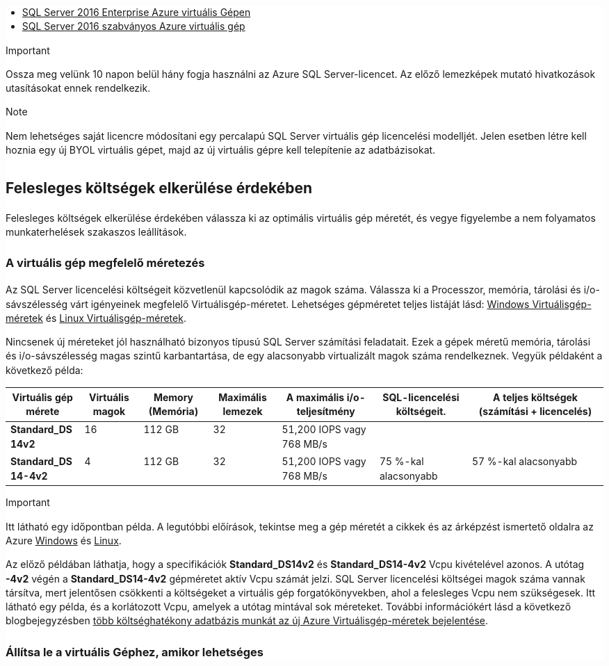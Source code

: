 - [SQL Server 2016 Enterprise Azure virtuális Gépen](https://ms.portal.azure.com/#create/Microsoft.BYOLSQLServer2016SP1EnterpriseWindowsServer2016)
- [SQL Server 2016 szabványos Azure virtuális gép](https://ms.portal.azure.com/#create/Microsoft.BYOLSQLServer2016SP1StandardWindowsServer2016)

> [!IMPORTANT]
> Ossza meg velünk 10 napon belül hány fogja használni az Azure SQL Server-licencet. Az előző lemezképek mutató hivatkozások utasításokat ennek rendelkezik.

> [!NOTE]
> Nem lehetséges saját licencre módosítani egy percalapú SQL Server virtuális gép licencelési modelljét. Jelen esetben létre kell hoznia egy új BYOL virtuális gépet, majd az új virtuális gépre kell telepítenie az adatbázisokat. 

## <a name="avoid-unnecessary-costs"></a>Felesleges költségek elkerülése érdekében

Felesleges költségek elkerülése érdekében válassza ki az optimális virtuális gép méretét, és vegye figyelembe a nem folyamatos munkaterhelések szakaszos leállítások.

### <a id="machinesize"></a> A virtuális gép megfelelő méretezés

Az SQL Server licencelési költségeit közvetlenül kapcsolódik az magok száma. Válassza ki a Processzor, memória, tárolási és i/o-sávszélesség várt igényeinek megfelelő Virtuálisgép-méretet. Lehetséges gépméretet teljes listáját lásd: [Windows Virtuálisgép-méretek](https://docs.microsoft.com/azure/virtual-machines/windows/sizes) és [Linux Virtuálisgép-méretek](https://docs.microsoft.com/azure/virtual-machines/linux/sizes?toc=%2fazure%2fvirtual-machines%2flinux%2ftoc.json).

Nincsenek új méreteket jól használható bizonyos típusú SQL Server számítási feladatait. Ezek a gépek méretű memória, tárolási és i/o-sávszélesség magas szintű karbantartása, de egy alacsonyabb virtualizált magok száma rendelkeznek. Vegyük példaként a következő példa:

| Virtuális gép mérete | Virtuális magok | Memory (Memória) | Maximális lemezek | A maximális i/o-teljesítmény | SQL-licencelési költségeit. | A teljes költségek (számítási + licencelés) |
|---|---|---|---|---|---|---|
| **Standard_DS14v2** | 16 | 112 GB | 32 | 51,200 IOPS vagy 768 MB/s | | |
| **Standard_DS14-4v2** | 4 | 112 GB | 32 | 51,200 IOPS vagy 768 MB/s | 75 %-kal alacsonyabb | 57 %-kal alacsonyabb |

> [!IMPORTANT]
> Itt látható egy időpontban példa. A legutóbbi előírások, tekintse meg a gép méretét a cikkek és az árképzést ismertető oldalra az Azure [Windows](https://azure.microsoft.com/pricing/details/virtual-machines/windows/) és [Linux](https://azure.microsoft.com/pricing/details/virtual-machines/linux/).

Az előző példában láthatja, hogy a specifikációk **Standard_DS14v2** és **Standard_DS14-4v2** Vcpu kivételével azonos. A utótag **-4v2** végén a **Standard_DS14-4v2** gépméretet aktív Vcpu számát jelzi. SQL Server licencelési költségei magok száma vannak társítva, mert jelentősen csökkenti a költségeket a virtuális gép forgatókönyvekben, ahol a felesleges Vcpu nem szükségesek. Itt látható egy példa, és a korlátozott Vcpu, amelyek a utótag mintával sok méreteket. További információkért lásd a következő blogbejegyzésben [több költséghatékony adatbázis munkát az új Azure Virtuálisgép-méretek bejelentése](https://azure.microsoft.com/blog/announcing-new-azure-vm-sizes-for-more-cost-effective-database-workloads/).

### <a name="shut-down-your-vm-when-possible"></a>Állítsa le a virtuális Géphez, amikor lehetséges
